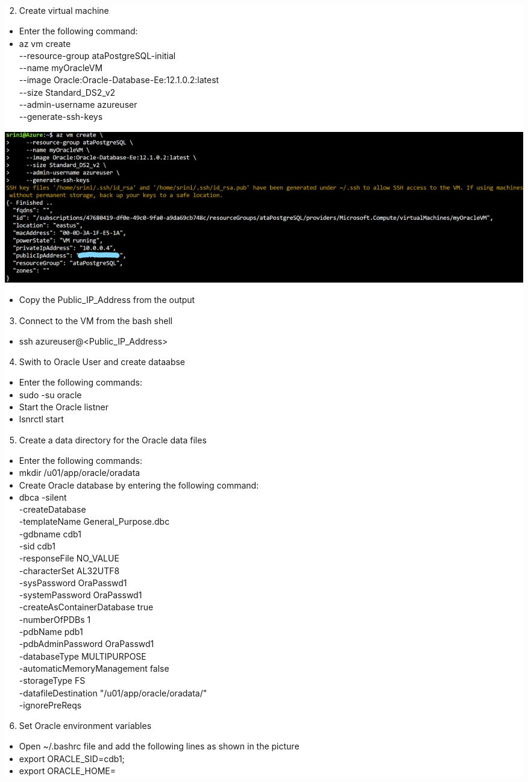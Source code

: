 2. Create virtual machine
- Enter the following command:
- az vm create \
    --resource-group ataPostgreSQL-initial \
    --name myOracleVM \
    --image Oracle:Oracle-Database-Ee:12.1.0.2:latest \
    --size Standard_DS2_v2 \
    --admin-username azureuser \
    --generate-ssh-keys

<img src="./images/ata-pg-create-vm_02.jpg" alt="Create Virtual Machine using a Script" hight="500">

-  Copy the Public_IP_Address from the output
3. Connect to the VM from the bash shell
- ssh azureuser@<Public_IP_Address>
4. Swith to Oracle User and create dataabse
- Enter the following commands:
- sudo -su oracle
- Start the Oracle listner
- lsnrctl start
5. Create a data directory for the Oracle data files
- Enter the following commands:
- mkdir /u01/app/oracle/oradata
- Create Oracle database by entering the following command:
- dbca -silent \
       -createDatabase \
       -templateName General_Purpose.dbc \
       -gdbname cdb1 \
       -sid cdb1 \
       -responseFile NO_VALUE \
       -characterSet AL32UTF8 \
       -sysPassword OraPasswd1 \
       -systemPassword OraPasswd1 \
       -createAsContainerDatabase true \
       -numberOfPDBs 1 \
       -pdbName pdb1 \
       -pdbAdminPassword OraPasswd1 \
       -databaseType MULTIPURPOSE \
       -automaticMemoryManagement false \
       -storageType FS \
       -datafileDestination "/u01/app/oracle/oradata/" \
       -ignorePreReqs
6. Set Oracle environment variables
- Open ~/.bashrc file and add the following lines as shown in the picture
- export ORACLE_SID=cdb1;
- export ORACLE_HOME=<Installed Directory>